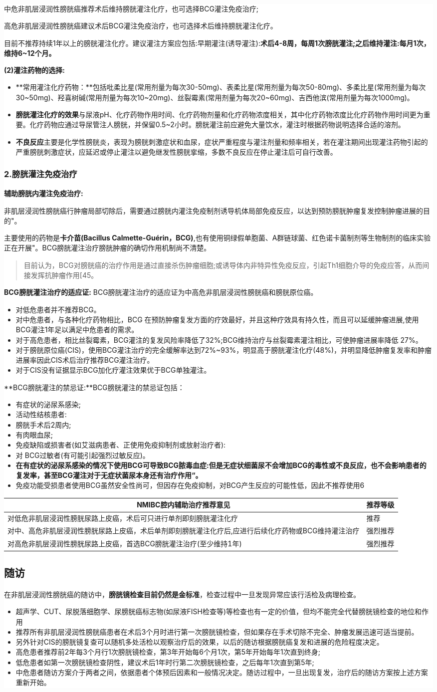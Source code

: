 中危非肌层浸润性膀胱癌推荐术后维持膀胱灌注化疗，也可选择BCG灌注免疫治疗;

高危非肌层浸润性膀胱癌建议术后BCG灌注免疫治疗，也可选择术后维持膀胱灌注化疗。

目前不推荐持续1年以上的膀胱灌注化疗。建议灌注方案应包括:早期灌注(诱导灌注):**术后4-8周，每周1次膀胱灌注;之后维持灌注:每月1次，维持6~12个月。**

**(2)灌注药物的选择:**

- **常用灌注化疗药物：**包括吡柔比星(常用剂量为每次30-50mg)、表柔比星(常用剂量为每次50-80mg)、多柔比星(常用剂量为每次30~50mg)、羟喜树碱(常用剂量为每次10~20mg)、丝裂霉素(常用剂量为每次20~60mg)、吉西他滨(常用剂量为每次1000mg)。

- **膀胱灌注化疗的效果**与尿液pH、化疗药物作用时间、化疗药物剂量和化疗药物浓度相关，其中化疗药物浓度比化疗药物作用时间更为重要。化疗药物应通过导尿管注人膀胱，并保留0.5~2小时。膀胱灌注前应避免大量饮水，灌注时根据药物说明选择合适的溶剂。

- **不良反应**主要是化学性膀胱炎，表现为膀胱刺激症状和血尿，症状严重程度与灌注剂量和频率相关，若在灌注期间出现灌注药物引起的严重膀胱刺激症状，应延迟或停止灌注以避免继发性膀胱挛缩，多数不良反应在停止灌注后可自行改善。

### 2.膀胱灌注免疫治疗

**辅助膀胱内灌注免疫治疗:**

非肌层浸润性膀胱癌行肿瘤局部切除后，需要通过膀胱内灌注免疫制剂诱导机体局部免疫反应，以达到预防膀胱肿瘤复发控制肿瘤进展的目的"。

主要使用的药物是**卡介苗(Bacillus Calmette-Guérin，BCG)**,也有使用铜绿假单胞菌、A群链球菌、红色诺卡菌制剂等生物制剂的临床实验正在开展"。BCG膀胱灌注治疗膀胱肿瘤的确切作用机制尚不清楚。

> 目前认为，BCG对膀胱癌的治疗作用是通过直接杀伤肿瘤细胞;或诱导体内非特异性免疫反应，引起Th1细胞介导的免疫应答，从而间接发挥抗肿瘤作用[45。

**BCG膀胱灌注治疗的适应证:** BCG膀胱灌注治疗的适应证为中高危非肌层浸润性膀胱癌和膀胱原位癌。

- 对低危患者并不推荐BCG。
- 对中危患者，与各种化疗药物相比，BCG 在预防肿瘤复发方面的疗效最好，并且这种疗效具有持久性，而且可以延缓肿瘤进展,使用BCG灌注1年足以满足中危患者的需求。
- 对于高危患者，相比丝裂霉素，BCG灌注的复发风险率降低了32%;BCG维持治疗与丝裂霉素灌注相比，可使肿瘤进展率降低 27%。
- 对于膀胱原位癌(CIS)，使用BCG灌注治疗的完全缓解率达到72%~93%，明显高于膀胱灌注化疗(48%)，并明显降低肿瘤复发率和肿瘤进展率因此CIS术后治疗推荐BCG灌注治疗。
- 对于CIS没有证据显示BCG加化疗灌注效果优于BCG单独灌注。

**BCG膀胱灌注的禁忌证:**BCG膀胱灌注的禁忌证包括：

- 有症状的泌尿系感染;
- 活动性结核患者:
- 膀胱手术后2周内;
- 有肉眼血尿;
- 免疫缺陷或损害者(如艾滋病患者、正使用免疫抑制剂或放射治疗者):
- 对 BCG过敏者(有可能引起强烈过敏反应)。
- **在有症状的泌尿系感染的情况下使用BCG可导致BCG脓毒血症:但是无症状细菌尿不会增加BCG的毒性或不良反应，也不会影响患者的复发率，甚至BCG灌注对于无症状菌尿本身还有治疗作用“。**
- 免疫功能受损患者使用BCG虽然安全性尚可，但因存在免疫抑制，对BCG产生反应的可能性低，因此不推荐使用6

| NMIBC腔内辅助治疗推荐意见                                    | 推荐等级 |
| ------------------------------------------------------------ | -------- |
| 对低危非肌层浸润性膀胱尿路上皮癌，术后可只进行单剂即刻膀胱灌注化疗 | 推荐     |
| 对中、高危非肌层浸润性膀胱尿路上皮癌，术后单剂即刻膀胱灌注化疗后,应进行后续化疗药物或BCG维持灌注治疗 | 强烈推荐 |
| 对高危非肌层浸润性膀胱尿路上皮癌，首选BCG膀胱灌注治疗(至少维持1年) | 强烈推荐 |
## 随访
在非肌层浸润性膀胱癌的随访中，**膀胱镜检查目前仍然是金标准**，检查过程中一旦发现异常应该行活检及病理检查。
- 超声学、CUT、尿脱落细胞学、尿膀胱癌标志物(如尿液FISH检查等)等检查也有一定的价值，但均不能完全代替膀胱镜检查的地位和作用
- 推荐所有非肌层浸润性膀胱癌患者在术后3个月时进行第一次膀胱镜检查，但如果存在手术切除不完全、肿瘤发展迅速可适当提前。
- 另外针对CIS的膀胱镜复查可以随机多处活检以观察治疗后的效果，以后的随访根据膀胱癌复发和进展的危险程度决定。
- 高危患者推荐前2年每3个月行1次膀胱镜检查，第3年开始每6个月1次，第5年开始每年1次直到终身;
- 低危患者如第一次膀胱镜检查阴性，建议术后1年时行第二次膀胱镜检查，之后每年1次直到第5年;
- 中危患者随访方案介于两者之间，依据患者个体预后因素和一般情况决定。随访过程中，一旦出现复发，治疗后的随访方案按上述方案重新开始。